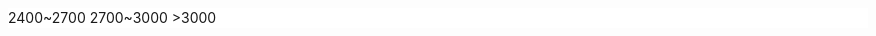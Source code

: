 <td colspan="1" rowspan="1">2400~2700</td>
<td colspan="1" rowspan="1">2700~3000</td>
<td colspan="1" rowspan="1">&gt;3000</td>
</tr></table>
